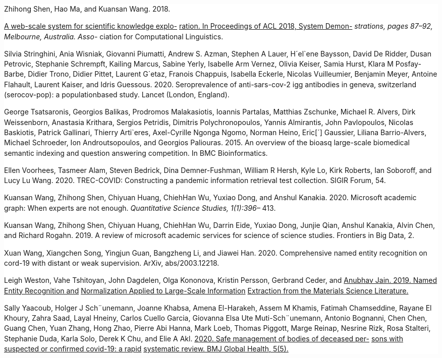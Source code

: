 Zhihong Shen, Hao Ma, and Kuansan Wang. 2018.

[A web-scale system for scientific knowledge explo-](https://doi.org/10.18653/v1/P18-4015)
[ration. In Proceedings of ACL 2018, System Demon-](https://doi.org/10.18653/v1/P18-4015)
_strations, pages 87–92, Melbourne, Australia. Asso-_
ciation for Computational Linguistics.

Silvia Stringhini, Ania Wisniak, Giovanni Piumatti,
Andrew S. Azman, Stephen A Lauer, H´el`ene
Baysson, David De Ridder, Dusan Petrovic,
Stephanie Schrempft, Kailing Marcus, Sabine Yerly,
Isabelle Arm Vernez, Olivia Keiser, Samia Hurst,
Klara M Posfay-Barbe, Didier Trono, Didier Pittet, Laurent G´etaz, Franois Chappuis, Isabella Eckerle, Nicolas Vuilleumier, Benjamin Meyer, Antoine
Flahault, Laurent Kaiser, and Idris Guessous. 2020.
Seroprevalence of anti-sars-cov-2 igg antibodies in
geneva, switzerland (serocov-pop): a populationbased study. Lancet (London, England).

George Tsatsaronis, Georgios Balikas, Prodromos
Malakasiotis, Ioannis Partalas, Matthias Zschunke,
Michael R. Alvers, Dirk Weissenborn, Anastasia
Krithara, Sergios Petridis, Dimitris Polychronopoulos, Yannis Almirantis, John Pavlopoulos, Nicolas Baskiotis, Patrick Gallinari, Thierry Arti`eres,
Axel-Cyrille Ngonga Ngomo, Norman Heino, Eric[´]
Gaussier, Liliana Barrio-Alvers, Michael Schroeder,
Ion Androutsopoulos, and Georgios Paliouras. 2015.
An overview of the bioasq large-scale biomedical
semantic indexing and question answering competition. In BMC Bioinformatics.


Ellen Voorhees, Tasmeer Alam, Steven Bedrick, Dina
Demner-Fushman, William R Hersh, Kyle Lo, Kirk
Roberts, Ian Soboroff, and Lucy Lu Wang. 2020.
TREC-COVID: Constructing a pandemic information retrieval test collection. SIGIR Forum, 54.

Kuansan Wang, Zhihong Shen, Chiyuan Huang, ChiehHan Wu, Yuxiao Dong, and Anshul Kanakia. 2020.
Microsoft academic graph: When experts are not
enough. _Quantitative Science Studies, 1(1):396–_
413.

Kuansan Wang, Zhihong Shen, Chiyuan Huang, ChiehHan Wu, Darrin Eide, Yuxiao Dong, Junjie Qian,
Anshul Kanakia, Alvin Chen, and Richard Rogahn.
2019. A review of microsoft academic services for
science of science studies. Frontiers in Big Data, 2.

Xuan Wang, Xiangchen Song, Yingjun Guan,
Bangzheng Li, and Jiawei Han. 2020. Comprehensive named entity recognition on cord-19 with
distant or weak supervision. ArXiv, abs/2003.12218.

Leigh Weston, Vahe Tshitoyan, John Dagdelen, Olga
Kononova, Kristin Persson, Gerbrand Ceder, and
[Anubhav Jain. 2019. Named Entity Recognition and](https://doi.org/10.26434/chemrxiv.8226068.v1)
[Normalization Applied to Large-Scale Information](https://doi.org/10.26434/chemrxiv.8226068.v1)
[Extraction from the Materials Science Literature.](https://doi.org/10.26434/chemrxiv.8226068.v1)

Sally Yaacoub, Holger J Sch¨unemann, Joanne Khabsa,
Amena El-Harakeh, Assem M Khamis, Fatimah
Chamseddine, Rayane El Khoury, Zahra Saad, Layal
Hneiny, Carlos Cuello Garcia, Giovanna Elsa Ute
Muti-Sch¨unemann, Antonio Bognanni, Chen Chen,
Guang Chen, Yuan Zhang, Hong Zhao, Pierre
Abi Hanna, Mark Loeb, Thomas Piggott, Marge
Reinap, Nesrine Rizk, Rosa Stalteri, Stephanie
Duda, Karla Solo, Derek K Chu, and Elie A Akl.
[2020. Safe management of bodies of deceased per-](https://doi.org/10.1136/bmjgh-2020-002650)
[sons with suspected or confirmed covid-19: a rapid](https://doi.org/10.1136/bmjgh-2020-002650)
[systematic review. BMJ Global Health, 5(5).](https://doi.org/10.1136/bmjgh-2020-002650)
